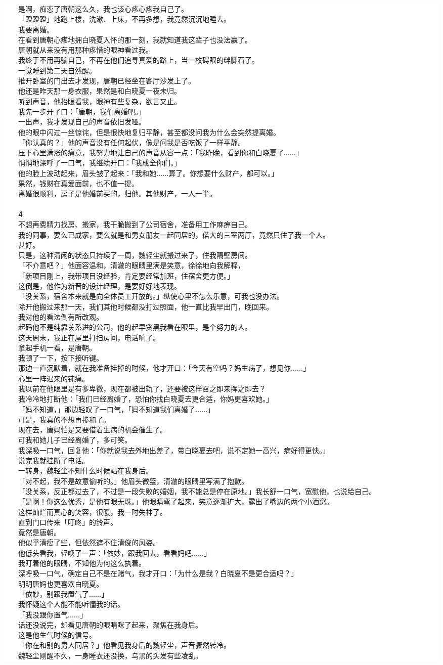 &emsp;&emsp;是啊，痴恋了唐朝这么久，我也该心疼心疼我自己了。  
&emsp;&emsp;「蹬蹬蹬」地跑上楼，洗漱、上床，不再多想，我竟然沉沉地睡去。  
&emsp;&emsp;我要离婚。  
&emsp;&emsp;在看到唐朝心疼地拥白晓夏入怀的那一刻，我就知道我这辈子也没法赢了。  
&emsp;&emsp;唐朝就从来没有用那种疼惜的眼神看过我。  
&emsp;&emsp;我终于不用再骗自己，不再在他们追寻真爱的路上，当一枚碍眼的绊脚石了。  
&emsp;&emsp;一觉睡到第二天自然醒。  
&emsp;&emsp;推开卧室的门出去才发现，唐朝已经坐在客厅沙发上了。  
&emsp;&emsp;他还是昨天那一身衣服，果然是和白晓夏一夜未归。  
&emsp;&emsp;听到声音，他抬眼看我，眼神有些复杂，欲言又止。  
&emsp;&emsp;我先一步开了口：「唐朝，我们离婚吧。」  
&emsp;&emsp;一出声，我才发现自己的声音依旧发哑。  
&emsp;&emsp;他的眼中闪过一丝惊诧，但是很快地复归平静，甚至都没问我为什么会突然提离婚。  
&emsp;&emsp;「你认真的？」他的声音没有任何起伏，像是问我是否吃饭了一样平静。  
&emsp;&emsp;压下心里满涨的痛意，我努力地让自己的声音从容一点：「我昨晚，看到你和白晓夏了……」  
&emsp;&emsp;悄悄地深呼了一口气，我继续开口：「我成全你们。」  
&emsp;&emsp;他的脸上波动起来，眉头皱了起来：「我和她……算了。你想要什么财产，都可以。」  
&emsp;&emsp;果然，钱财在真爱面前，也不值一提。  
&emsp;&emsp;离婚很顺利，房子是他婚前买的，归他。其他财产，一人一半。  
&emsp;&emsp;　  
&emsp;&emsp;4  
&emsp;&emsp;不想再费精力找房、搬家，我干脆搬到了公司宿舍，准备用工作麻痹自己。  
&emsp;&emsp;我的同事，要么已成家，要么就是和男女朋友一起同居的，偌大的三室两厅，竟然只住了我一个人。  
&emsp;&emsp;甚好。  
&emsp;&emsp;只是，这种清闲的状态只持续了一周，魏轻尘就搬过来了，住我隔壁房间。  
&emsp;&emsp;「不介意吧？」他面容温和，清澈的眼睛里满是笑意，徐徐地向我解释，  
&emsp;&emsp;「新项目刚上，我带项目没经验，肯定要经常加班，住宿舍更方便。」  
&emsp;&emsp;这倒是，他作为新晋的设计经理，是要好好地表现。  
&emsp;&emsp;「没关系，宿舍本来就是向全体员工开放的。」纵使心里不怎么乐意，可我也没办法。  
&emsp;&emsp;除开他搬过来那一天，我们其他时候都没打过照面，他一直比我早出门，晚回来。  
&emsp;&emsp;我对他的看法倒有所改观。  
&emsp;&emsp;起码他不是纯靠关系进的公司，他的起早贪黑我看在眼里，是个努力的人。  
&emsp;&emsp;这天周末，我正在屋里打扫房间，电话响了。  
&emsp;&emsp;拿起手机一看，是唐朝。  
&emsp;&emsp;我顿了一下，按下接听键。  
&emsp;&emsp;那边一直沉默着，就在我准备挂掉的时候，他才开口：「今天有空吗？妈生病了，想见你……」  
&emsp;&emsp;心里一阵迟来的钝痛。  
&emsp;&emsp;我以前在他眼里是有多卑微，现在都被出轨了，还要被这样召之即来挥之即去？  
&emsp;&emsp;我冷冷地打断他：「我们已经离婚了，恐怕你找白晓夏去更合适，你妈更喜欢她。」  
&emsp;&emsp;「妈不知道，」那边轻叹了一口气，「妈不知道我们离婚了……」  
&emsp;&emsp;可是，我真的不想再掺和了。  
&emsp;&emsp;现在去，唐妈怕是又要借着生病的机会催生了。  
&emsp;&emsp;可我和她儿子已经离婚了，多可笑。  
&emsp;&emsp;我深吸一口气，回复他：「你就说我去外地出差了，带白晓夏去吧，说不定她一高兴，病好得更快。」  
&emsp;&emsp;说完我就挂断了电话。  
&emsp;&emsp;一转身，魏轻尘不知什么时候站在我身后。  
&emsp;&emsp;「对不起，我不是故意偷听的。」他眉头微蹙，清澈的眼睛里写满了抱歉。  
&emsp;&emsp;「没关系，反正都过去了，不过是一段失败的婚姻，我不能总是停在原地。」我长舒一口气，宽慰他，也说给自己。  
&emsp;&emsp;「是啊！你这么优秀，是他有眼无珠。」他眼睛弯了起来，笑意逐渐扩大，露出了嘴边的两个小酒窝。  
&emsp;&emsp;这样灿烂而真心的笑容，很暖，我一时失神了。  
&emsp;&emsp;直到门口传来「叮咚」的铃声。  
&emsp;&emsp;竟然是唐朝。  
&emsp;&emsp;他似乎清瘦了些，但依然遮不住清俊的风姿。  
&emsp;&emsp;他低头看我，轻唤了一声：「依妙，跟我回去，看看妈吧……」  
&emsp;&emsp;我盯着他的眼睛，不知他为何这么执着。  
&emsp;&emsp;深呼吸一口气，确定自己不是在赌气，我才开口：「为什么是我？白晓夏不是更合适吗？」  
&emsp;&emsp;明明唐妈也更喜欢白晓夏。  
&emsp;&emsp;「依妙，别跟我置气了……」  
&emsp;&emsp;我怀疑这个人能不能听懂我的话。  
&emsp;&emsp;「我没跟你置气……」  
&emsp;&emsp;话还没说完，却看见唐朝的眼睛眯了起来，聚焦在我身后。  
&emsp;&emsp;这是他生气时候的信号。  
&emsp;&emsp;「你在和别的男人同居？」他看见我身后的魏轻尘，声音骤然转冷。  
&emsp;&emsp;魏轻尘刚醒不久，一身睡衣还没换，乌黑的头发有些凌乱。  